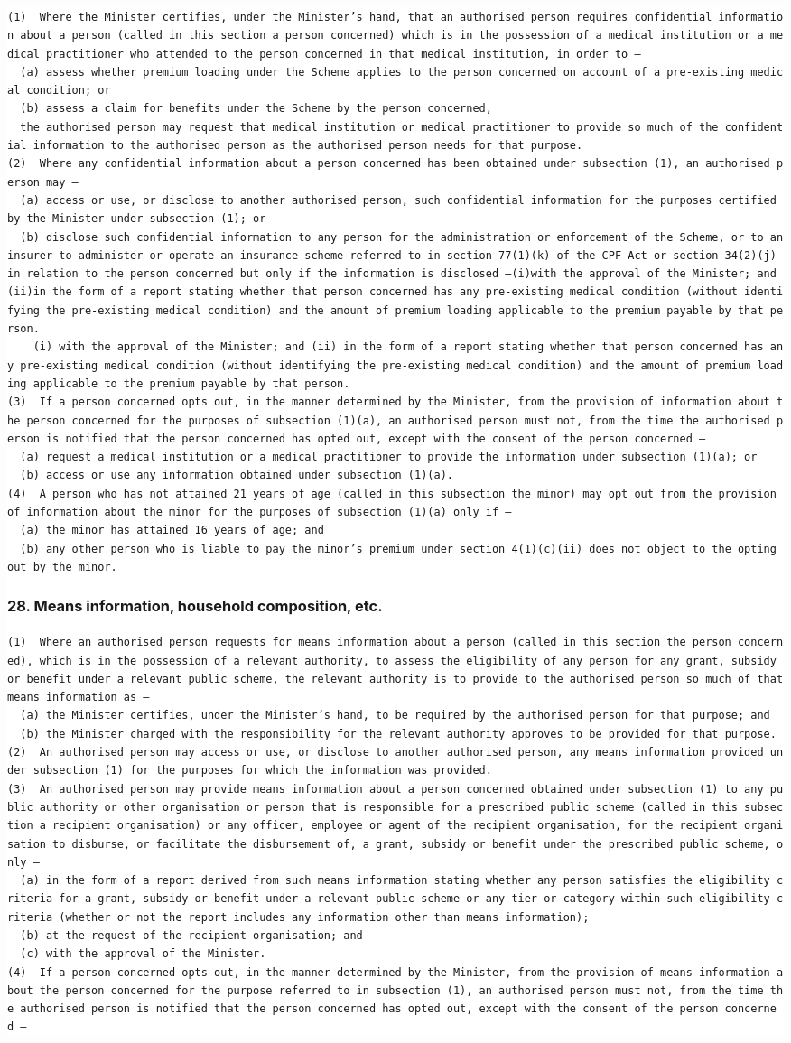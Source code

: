     (1)  Where the Minister certifies, under the Minister’s hand, that an authorised person requires confidential information about a person (called in this section a person concerned) which is in the possession of a medical institution or a medical practitioner who attended to the person concerned in that medical institution, in order to —
      (a) assess whether premium loading under the Scheme applies to the person concerned on account of a pre‑existing medical condition; or
      (b) assess a claim for benefits under the Scheme by the person concerned,
      the authorised person may request that medical institution or medical practitioner to provide so much of the confidential information to the authorised person as the authorised person needs for that purpose.
    (2)  Where any confidential information about a person concerned has been obtained under subsection (1), an authorised person may —
      (a) access or use, or disclose to another authorised person, such confidential information for the purposes certified by the Minister under subsection (1); or
      (b) disclose such confidential information to any person for the administration or enforcement of the Scheme, or to an insurer to administer or operate an insurance scheme referred to in section 77(1)(k) of the CPF Act or section 34(2)(j) in relation to the person concerned but only if the information is disclosed —(i)with the approval of the Minister; and(ii)in the form of a report stating whether that person concerned has any pre‑existing medical condition (without identifying the pre‑existing medical condition) and the amount of premium loading applicable to the premium payable by that person.
        (i) with the approval of the Minister; and (ii) in the form of a report stating whether that person concerned has any pre‑existing medical condition (without identifying the pre‑existing medical condition) and the amount of premium loading applicable to the premium payable by that person.
    (3)  If a person concerned opts out, in the manner determined by the Minister, from the provision of information about the person concerned for the purposes of subsection (1)(a), an authorised person must not, from the time the authorised person is notified that the person concerned has opted out, except with the consent of the person concerned —
      (a) request a medical institution or a medical practitioner to provide the information under subsection (1)(a); or
      (b) access or use any information obtained under subsection (1)(a).
    (4)  A person who has not attained 21 years of age (called in this subsection the minor) may opt out from the provision of information about the minor for the purposes of subsection (1)(a) only if —
      (a) the minor has attained 16 years of age; and
      (b) any other person who is liable to pay the minor’s premium under section 4(1)(c)(ii) does not object to the opting out by the minor.

### 28. Means information, household composition, etc.

    (1)  Where an authorised person requests for means information about a person (called in this section the person concerned), which is in the possession of a relevant authority, to assess the eligibility of any person for any grant, subsidy or benefit under a relevant public scheme, the relevant authority is to provide to the authorised person so much of that means information as —
      (a) the Minister certifies, under the Minister’s hand, to be required by the authorised person for that purpose; and
      (b) the Minister charged with the responsibility for the relevant authority approves to be provided for that purpose.
    (2)  An authorised person may access or use, or disclose to another authorised person, any means information provided under subsection (1) for the purposes for which the information was provided.
    (3)  An authorised person may provide means information about a person concerned obtained under subsection (1) to any public authority or other organisation or person that is responsible for a prescribed public scheme (called in this subsection a recipient organisation) or any officer, employee or agent of the recipient organisation, for the recipient organisation to disburse, or facilitate the disbursement of, a grant, subsidy or benefit under the prescribed public scheme, only —
      (a) in the form of a report derived from such means information stating whether any person satisfies the eligibility criteria for a grant, subsidy or benefit under a relevant public scheme or any tier or category within such eligibility criteria (whether or not the report includes any information other than means information);
      (b) at the request of the recipient organisation; and
      (c) with the approval of the Minister.
    (4)  If a person concerned opts out, in the manner determined by the Minister, from the provision of means information about the person concerned for the purpose referred to in subsection (1), an authorised person must not, from the time the authorised person is notified that the person concerned has opted out, except with the consent of the person concerned —